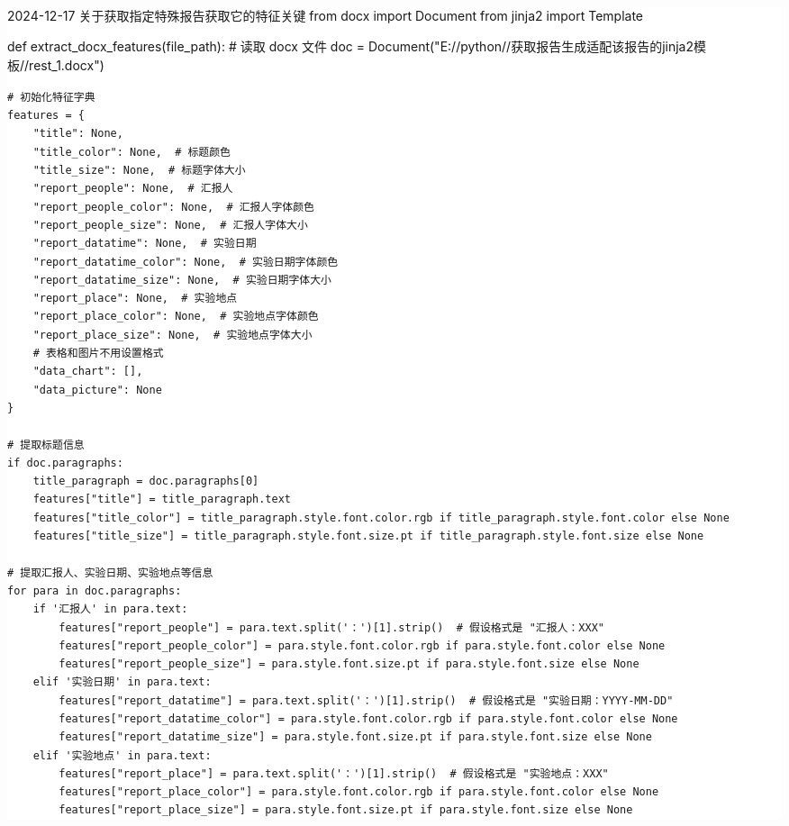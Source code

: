 2024-12-17 关于获取指定特殊报告获取它的特征关键
from docx import Document
from jinja2 import Template


def extract_docx_features(file_path):
    # 读取 docx 文件
    doc = Document("E://python//获取报告生成适配该报告的jinja2模板//rest_1.docx")

    # 初始化特征字典
    features = {
        "title": None,
        "title_color": None,  # 标题颜色
        "title_size": None,  # 标题字体大小
        "report_people": None,  # 汇报人
        "report_people_color": None,  # 汇报人字体颜色
        "report_people_size": None,  # 汇报人字体大小
        "report_datatime": None,  # 实验日期
        "report_datatime_color": None,  # 实验日期字体颜色
        "report_datatime_size": None,  # 实验日期字体大小
        "report_place": None,  # 实验地点
        "report_place_color": None,  # 实验地点字体颜色
        "report_place_size": None,  # 实验地点字体大小
        # 表格和图片不用设置格式
        "data_chart": [],
        "data_picture": None
    }

    # 提取标题信息
    if doc.paragraphs:
        title_paragraph = doc.paragraphs[0]
        features["title"] = title_paragraph.text
        features["title_color"] = title_paragraph.style.font.color.rgb if title_paragraph.style.font.color else None
        features["title_size"] = title_paragraph.style.font.size.pt if title_paragraph.style.font.size else None

    # 提取汇报人、实验日期、实验地点等信息
    for para in doc.paragraphs:
        if '汇报人' in para.text:
            features["report_people"] = para.text.split('：')[1].strip()  # 假设格式是 "汇报人：XXX"
            features["report_people_color"] = para.style.font.color.rgb if para.style.font.color else None
            features["report_people_size"] = para.style.font.size.pt if para.style.font.size else None
        elif '实验日期' in para.text:
            features["report_datatime"] = para.text.split('：')[1].strip()  # 假设格式是 "实验日期：YYYY-MM-DD"
            features["report_datatime_color"] = para.style.font.color.rgb if para.style.font.color else None
            features["report_datatime_size"] = para.style.font.size.pt if para.style.font.size else None
        elif '实验地点' in para.text:
            features["report_place"] = para.text.split('：')[1].strip()  # 假设格式是 "实验地点：XXX"
            features["report_place_color"] = para.style.font.color.rgb if para.style.font.color else None
            features["report_place_size"] = para.style.font.size.pt if para.style.font.size else None
